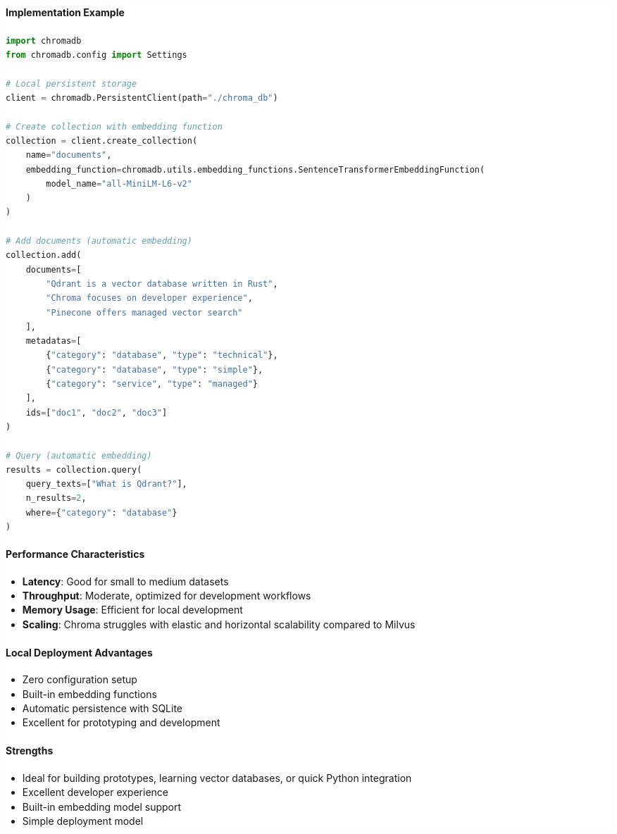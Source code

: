 #### Implementation Example
```python
import chromadb
from chromadb.config import Settings

# Local persistent storage
client = chromadb.PersistentClient(path="./chroma_db")

# Create collection with embedding function
collection = client.create_collection(
    name="documents",
    embedding_function=chromadb.utils.embedding_functions.SentenceTransformerEmbeddingFunction(
        model_name="all-MiniLM-L6-v2"
    )
)

# Add documents (automatic embedding)
collection.add(
    documents=[
        "Qdrant is a vector database written in Rust",
        "Chroma focuses on developer experience",
        "Pinecone offers managed vector search"
    ],
    metadatas=[
        {"category": "database", "type": "technical"},
        {"category": "database", "type": "simple"},
        {"category": "service", "type": "managed"}
    ],
    ids=["doc1", "doc2", "doc3"]
)

# Query (automatic embedding)
results = collection.query(
    query_texts=["What is Qdrant?"],
    n_results=2,
    where={"category": "database"}
)
```

#### Performance Characteristics
- **Latency**: Good for small to medium datasets
- **Throughput**: Moderate, optimized for development workflows
- **Memory Usage**: Efficient for local development
- **Scaling**: Chroma struggles with elastic and horizontal scalability compared to Milvus

#### Local Deployment Advantages
- Zero configuration setup
- Built-in embedding functions
- Automatic persistence with SQLite
- Excellent for prototyping and development

#### Strengths
- Ideal for building prototypes, learning vector databases, or quick Python integration
- Excellent developer experience
- Built-in embedding model support
- Simple deployment model

